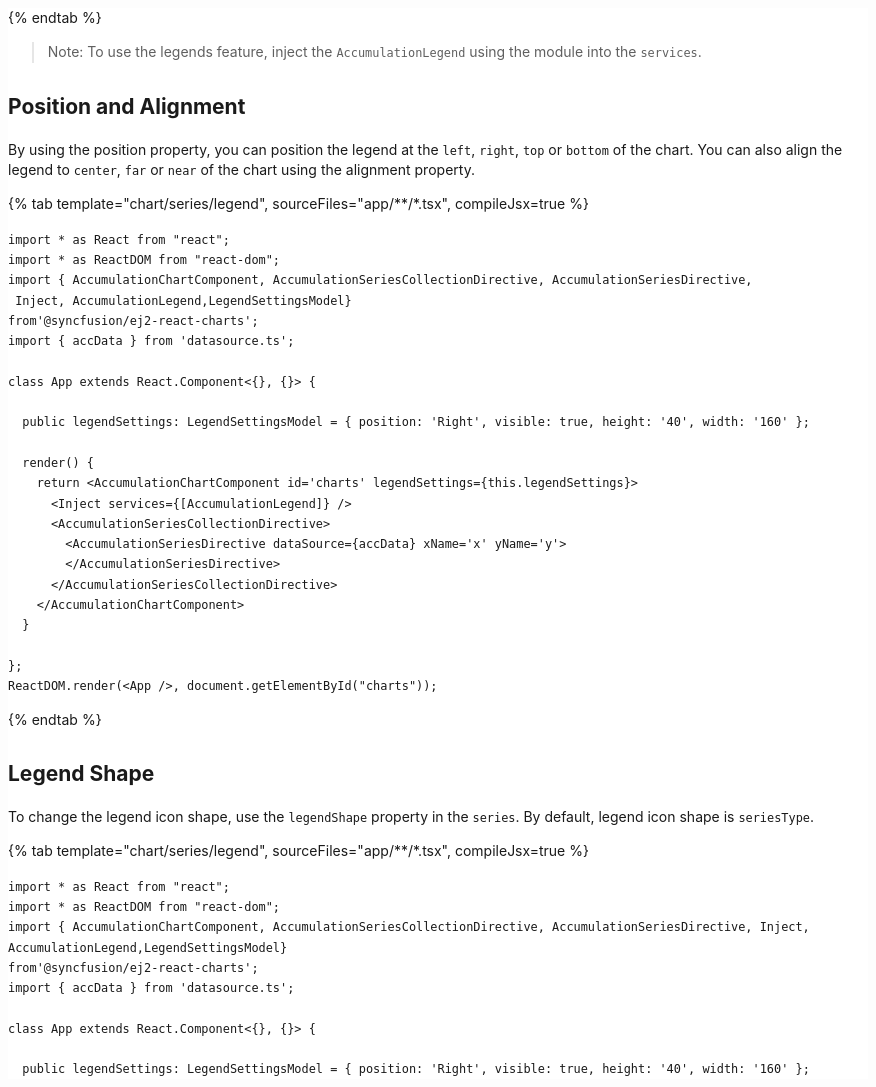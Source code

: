 {% endtab %}

>Note: To use the legends feature, inject the `AccumulationLegend` using the module
into the `services`.

## Position and Alignment

By using the position property, you can position the legend at the `left`, `right`, `top` or `bottom` of the chart.
You can also align the legend to `center`, `far` or `near` of the chart using the alignment property.

{% tab template="chart/series/legend", sourceFiles="app/**/*.tsx", compileJsx=true %}

```tsx
import * as React from "react";
import * as ReactDOM from "react-dom";
import { AccumulationChartComponent, AccumulationSeriesCollectionDirective, AccumulationSeriesDirective,
 Inject, AccumulationLegend,LegendSettingsModel}
from'@syncfusion/ej2-react-charts';
import { accData } from 'datasource.ts';

class App extends React.Component<{}, {}> {

  public legendSettings: LegendSettingsModel = { position: 'Right', visible: true, height: '40', width: '160' };

  render() {
    return <AccumulationChartComponent id='charts' legendSettings={this.legendSettings}>
      <Inject services={[AccumulationLegend]} />
      <AccumulationSeriesCollectionDirective>
        <AccumulationSeriesDirective dataSource={accData} xName='x' yName='y'>
        </AccumulationSeriesDirective>
      </AccumulationSeriesCollectionDirective>
    </AccumulationChartComponent>
  }

};
ReactDOM.render(<App />, document.getElementById("charts"));
```

{% endtab %}

## Legend Shape

To change the legend icon shape, use the `legendShape` property in the `series`. By default, legend icon shape
is `seriesType`.

{% tab template="chart/series/legend", sourceFiles="app/**/*.tsx", compileJsx=true %}

```tsx
import * as React from "react";
import * as ReactDOM from "react-dom";
import { AccumulationChartComponent, AccumulationSeriesCollectionDirective, AccumulationSeriesDirective, Inject,
AccumulationLegend,LegendSettingsModel}
from'@syncfusion/ej2-react-charts';
import { accData } from 'datasource.ts';

class App extends React.Component<{}, {}> {

  public legendSettings: LegendSettingsModel = { position: 'Right', visible: true, height: '40', width: '160' };

```
